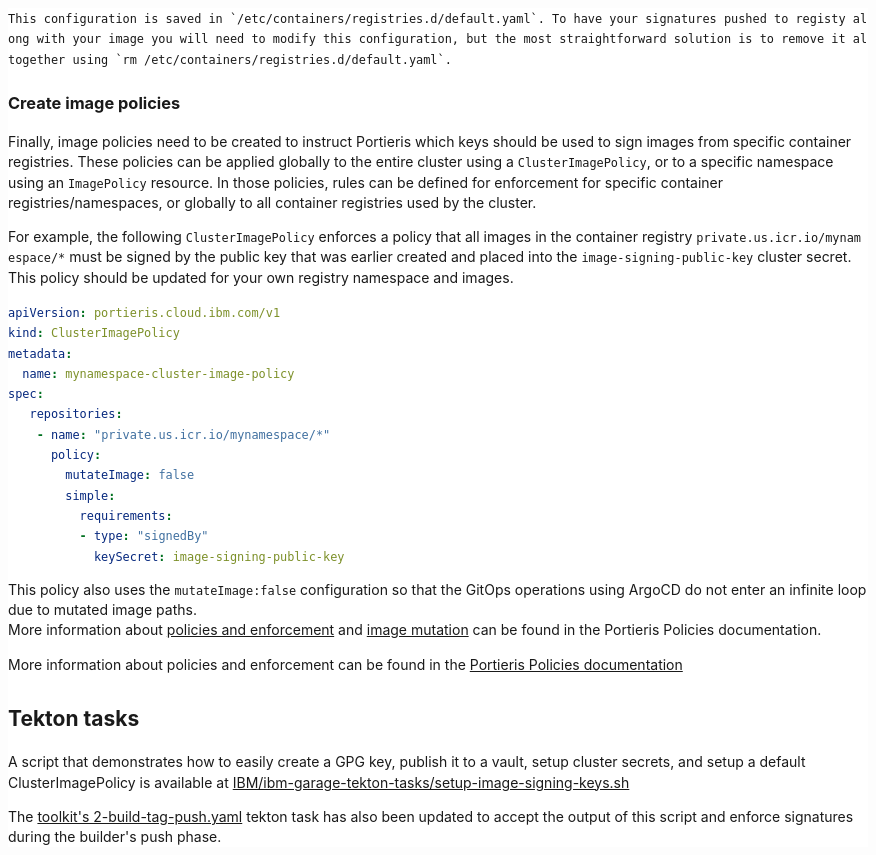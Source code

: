     This configuration is saved in `/etc/containers/registries.d/default.yaml`. To have your signatures pushed to registy along with your image you will need to modify this configuration, but the most straightforward solution is to remove it altogether using `rm /etc/containers/registries.d/default.yaml`.



### Create image policies

Finally, image policies need to be created to instruct Portieris which keys should be used to sign images from specific container registries.  These policies can be applied globally to the entire cluster using a `ClusterImagePolicy`, or to a specific namespace using an `ImagePolicy` resource.  In those policies, rules can be defined for enforcement for specific container registries/namespaces, or globally to all container registries used by the cluster.

For example, the following `ClusterImagePolicy` enforces a policy that all images in the container registry `private.us.icr.io/mynamespace/*` must be signed by the public key that was earlier created and placed into the `image-signing-public-key` cluster secret.  This policy should be updated for your own registry namespace and images.

```yaml
apiVersion: portieris.cloud.ibm.com/v1
kind: ClusterImagePolicy
metadata:
  name: mynamespace-cluster-image-policy
spec:
   repositories:
    - name: "private.us.icr.io/mynamespace/*"
      policy:
        mutateImage: false
        simple:
          requirements:
          - type: "signedBy"
            keySecret: image-signing-public-key
```

This policy also uses the `mutateImage:false` configuration so that the GitOps operations using ArgoCD do not enter an infinite loop due to mutated image paths.    
More information about [policies and enforcement](https://github.com/IBM/portieris/blob/master/POLICIES.md) and [image mutation](https://github.com/IBM/portieris#image-mutation-option) can be found in the Portieris Policies documentation.

More information about policies and enforcement can be found in the [Portieris Policies documentation](https://github.com/IBM/portieris/blob/master/POLICIES.md)


## Tekton tasks

A script that demonstrates how to easily create a GPG key, publish it to a vault, setup cluster secrets, and setup a default ClusterImagePolicy is available at [IBM/ibm-garage-tekton-tasks/setup-image-signing-keys.sh](https://github.com/IBM/ibm-garage-tekton-tasks/blob/main/utilities/setup-image-signing-keys.sh)

The [toolkit's 2-build-tag-push.yaml](https://github.com/IBM/ibm-garage-tekton-tasks/blob/main/tasks/2-build-tag-push.yaml) tekton task has also been updated to accept the output of this script and enforce signatures during the builder's push phase.
